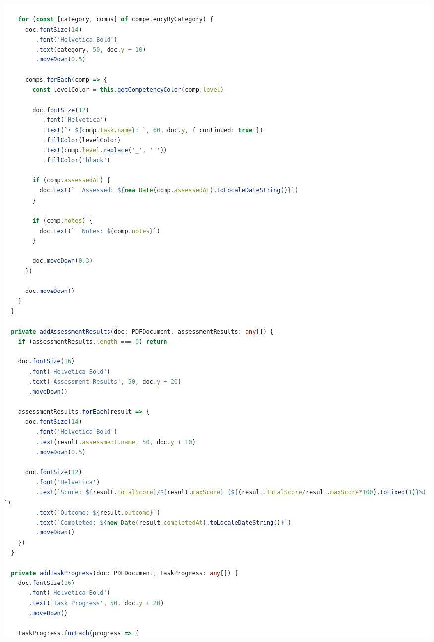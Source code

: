 ```typescript
    
    for (const [category, comps] of competencyByCategory) {
      doc.fontSize(14)
         .font('Helvetica-Bold')
         .text(category, 50, doc.y + 10)
         .moveDown(0.5)
      
      comps.forEach(comp => {
        const levelColor = this.getCompetencyColor(comp.level)
        
        doc.fontSize(12)
           .font('Helvetica')
           .text(`• ${comp.task.name}: `, 60, doc.y, { continued: true })
           .fillColor(levelColor)
           .text(comp.level.replace('_', ' '))
           .fillColor('black')
        
        if (comp.assessedAt) {
          doc.text(`  Assessed: ${new Date(comp.assessedAt).toLocaleDateString()}`)
        }
        
        if (comp.notes) {
          doc.text(`  Notes: ${comp.notes}`)
        }
        
        doc.moveDown(0.3)
      })
      
      doc.moveDown()
    }
  }

  private addAssessmentResults(doc: PDFDocument, assessmentResults: any[]) {
    if (assessmentResults.length === 0) return
    
    doc.fontSize(16)
       .font('Helvetica-Bold')
       .text('Assessment Results', 50, doc.y + 20)
       .moveDown()
    
    assessmentResults.forEach(result => {
      doc.fontSize(14)
         .font('Helvetica-Bold')
         .text(result.assessment.name, 50, doc.y + 10)
         .moveDown(0.5)
      
      doc.fontSize(12)
         .font('Helvetica')
         .text(`Score: ${result.totalScore}/${result.maxScore} (${(result.totalScore/result.maxScore*100).toFixed(1)}%)`)
         .text(`Outcome: ${result.outcome}`)
         .text(`Completed: ${new Date(result.completedAt).toLocaleDateString()}`)
         .moveDown()
    })
  }

  private addTaskProgress(doc: PDFDocument, taskProgress: any[]) {
    doc.fontSize(16)
       .font('Helvetica-Bold')
       .text('Task Progress', 50, doc.y + 20)
       .moveDown()
    
    taskProgress.forEach(progress => {
```